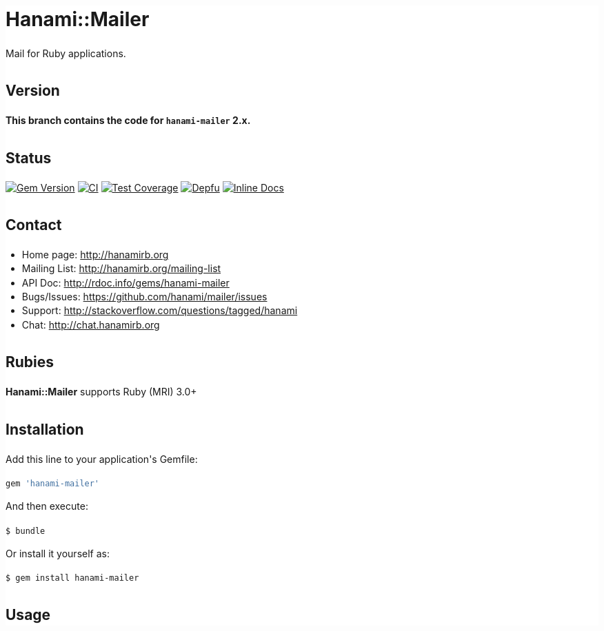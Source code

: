 # Hanami::Mailer

Mail for Ruby applications.

## Version

**This branch contains the code for `hanami-mailer` 2.x.**

## Status

[![Gem Version](https://badge.fury.io/rb/hanami-mailer.svg)](https://badge.fury.io/rb/hanami-mailer)
[![CI](https://github.com/hanami/mailer/workflows/ci/badge.svg?branch=main)](https://github.com/hanami/mailer/actions?query=workflow%3Aci+branch%3Amain)
[![Test Coverage](https://codecov.io/gh/hanami/mailer/branch/main/graph/badge.svg)](https://codecov.io/gh/hanami/mailer)
[![Depfu](https://badges.depfu.com/badges/739c6e10eaf20d3ba4240d00828284db/overview.svg)](https://depfu.com/github/hanami/mailer?project=Bundler)
[![Inline Docs](http://inch-ci.org/github/hanami/mailer.svg)](http://inch-ci.org/github/hanami/mailer)

## Contact

* Home page: http://hanamirb.org
* Mailing List: http://hanamirb.org/mailing-list
* API Doc: http://rdoc.info/gems/hanami-mailer
* Bugs/Issues: https://github.com/hanami/mailer/issues
* Support: http://stackoverflow.com/questions/tagged/hanami
* Chat: http://chat.hanamirb.org

## Rubies

__Hanami::Mailer__ supports Ruby (MRI) 3.0+

## Installation

Add this line to your application's Gemfile:

```ruby
gem 'hanami-mailer'
```

And then execute:

    $ bundle

Or install it yourself as:

    $ gem install hanami-mailer

## Usage
